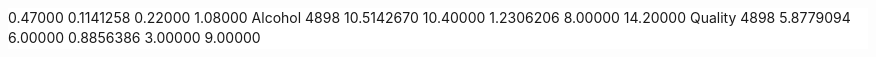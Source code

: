 <td style="text-align:right;">
0.47000
</td>
<td style="text-align:right;">
0.1141258
</td>
<td style="text-align:right;">
0.22000
</td>
<td style="text-align:right;">
1.08000
</td>
</tr>
<tr>
<td style="text-align:left;">
Alcohol
</td>
<td style="text-align:right;">
4898
</td>
<td style="text-align:right;">
10.5142670
</td>
<td style="text-align:right;">
10.40000
</td>
<td style="text-align:right;">
1.2306206
</td>
<td style="text-align:right;">
8.00000
</td>
<td style="text-align:right;">
14.20000
</td>
</tr>
<tr>
<td style="text-align:left;">
Quality
</td>
<td style="text-align:right;">
4898
</td>
<td style="text-align:right;">
5.8779094
</td>
<td style="text-align:right;">
6.00000
</td>
<td style="text-align:right;">
0.8856386
</td>
<td style="text-align:right;">
3.00000
</td>
<td style="text-align:right;">
9.00000
</td>
</tr>
</tbody>
</table>
